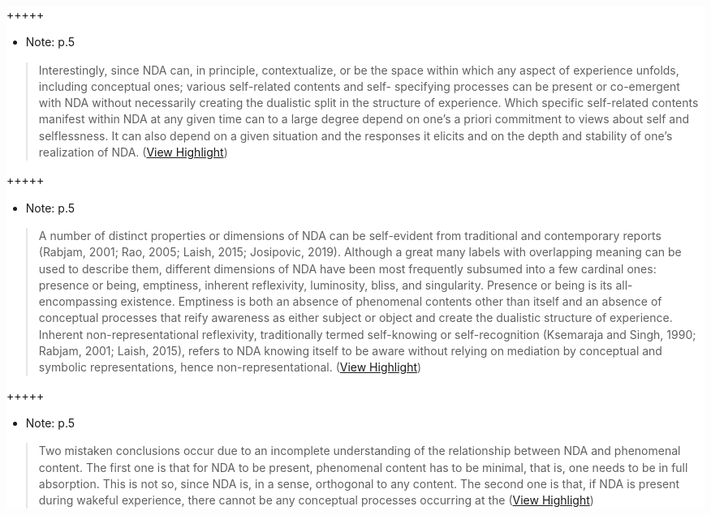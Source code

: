 
+++++ 
- Note: p.5


> Interestingly, since NDA can, in principle, contextualize, or
>  be the space within which any aspect of experience unfolds,
>  including conceptual ones; various self-related contents and self-
>  specifying processes can be present or co-emergent with NDA
>  without necessarily creating the dualistic split in the structure
>  of experience. Which specific self-related contents manifest within
>  NDA at any given time can to a large degree depend on one’s
>  a priori commitment to views about self and selflessness. It
>  can also depend on a given situation and the responses it elicits
>  and on the depth and stability of one’s realization of NDA. ([View Highlight](https://read.readwise.io/read/01h6r93ypm3syhwxjegprz45x8))


+++++ 
- Note: p.5


> A number of distinct properties or dimensions of NDA can
>  be self-evident from traditional and contemporary reports (Rabjam,
>  2001; Rao, 2005; Laish, 2015; Josipovic, 2019). Although a great
>  many labels with overlapping meaning can be used to describe
>  them, different dimensions of NDA have been most frequently
>  subsumed into a few cardinal ones: presence or being, emptiness,
>  inherent reflexivity,
>  luminosity, bliss, and singularity. Presence
>  or being is its all-encompassing existence. Emptiness is both an
>  absence of phenomenal contents other than itself and an absence
>  of conceptual processes that reify awareness as either subject or
>  object and create the dualistic structure of experience. Inherent
>  non-representational reflexivity, traditionally termed self-knowing
>  or self-recognition (Ksemaraja and Singh, 1990; Rabjam, 2001;
>  Laish, 2015), refers to NDA knowing itself to be aware without
>  relying on mediation by conceptual and symbolic representations,
>  hence non-representational. ([View Highlight](https://read.readwise.io/read/01h6r38tfcaa48eeqknhxr3m8j))


+++++ 
- Note: p.5


> Two mistaken conclusions occur due to an
>  incomplete understanding of the relationship between NDA
>  and phenomenal content. The first one is that for NDA to
>  be present, phenomenal content has to be minimal, that is,
>  one needs to be in full absorption. This is not so, since
>  NDA is, in a sense, orthogonal to any content. The second
>  one is that, if NDA is present during wakeful experience,
>  there cannot be any conceptual processes occurring at the ([View Highlight](https://read.readwise.io/read/01h6r96bzf4vb9q9atr2ctz9z8))
